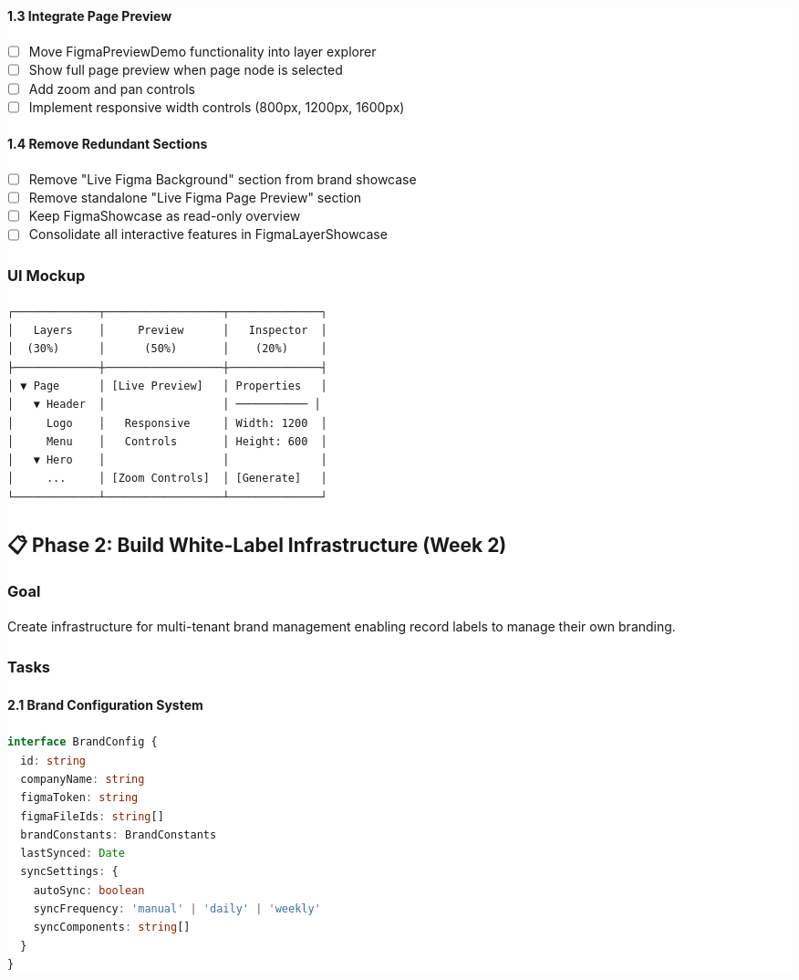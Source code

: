 #### 1.3 Integrate Page Preview
- [ ] Move FigmaPreviewDemo functionality into layer explorer
- [ ] Show full page preview when page node is selected
- [ ] Add zoom and pan controls
- [ ] Implement responsive width controls (800px, 1200px, 1600px)

#### 1.4 Remove Redundant Sections
- [ ] Remove "Live Figma Background" section from brand showcase
- [ ] Remove standalone "Live Figma Page Preview" section
- [ ] Keep FigmaShowcase as read-only overview
- [ ] Consolidate all interactive features in FigmaLayerShowcase

### UI Mockup
```
┌─────────────┬──────────────────┬──────────────┐
│   Layers    │     Preview      │   Inspector  │
│  (30%)      │      (50%)       │    (20%)     │
├─────────────┼──────────────────┼──────────────┤
│ ▼ Page      │ [Live Preview]   │ Properties   │
│   ▼ Header  │                  │ ─────────── │
│     Logo    │   Responsive     │ Width: 1200  │
│     Menu    │   Controls       │ Height: 600  │
│   ▼ Hero    │                  │              │
│     ...     │ [Zoom Controls]  │ [Generate]   │
└─────────────┴──────────────────┴──────────────┘
```

## 📋 Phase 2: Build White-Label Infrastructure (Week 2)

### Goal
Create infrastructure for multi-tenant brand management enabling record labels to manage their own branding.

### Tasks

#### 2.1 Brand Configuration System
```typescript
interface BrandConfig {
  id: string
  companyName: string
  figmaToken: string
  figmaFileIds: string[]
  brandConstants: BrandConstants
  lastSynced: Date
  syncSettings: {
    autoSync: boolean
    syncFrequency: 'manual' | 'daily' | 'weekly'
    syncComponents: string[]
  }
}
```
